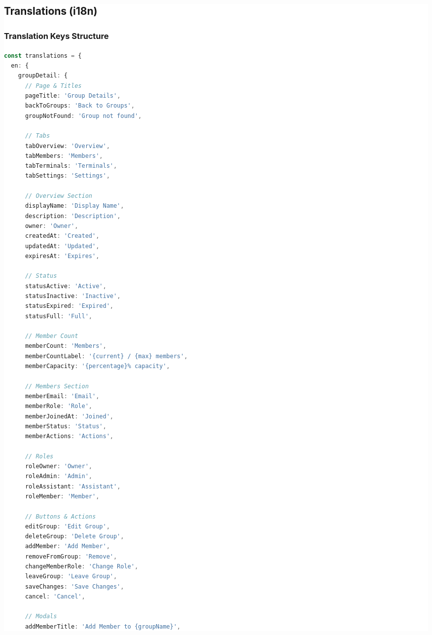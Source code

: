 
## Translations (i18n)

### Translation Keys Structure
```typescript
const translations = {
  en: {
    groupDetail: {
      // Page & Titles
      pageTitle: 'Group Details',
      backToGroups: 'Back to Groups',
      groupNotFound: 'Group not found',

      // Tabs
      tabOverview: 'Overview',
      tabMembers: 'Members',
      tabTerminals: 'Terminals',
      tabSettings: 'Settings',

      // Overview Section
      displayName: 'Display Name',
      description: 'Description',
      owner: 'Owner',
      createdAt: 'Created',
      updatedAt: 'Updated',
      expiresAt: 'Expires',

      // Status
      statusActive: 'Active',
      statusInactive: 'Inactive',
      statusExpired: 'Expired',
      statusFull: 'Full',

      // Member Count
      memberCount: 'Members',
      memberCountLabel: '{current} / {max} members',
      memberCapacity: '{percentage}% capacity',

      // Members Section
      memberEmail: 'Email',
      memberRole: 'Role',
      memberJoinedAt: 'Joined',
      memberStatus: 'Status',
      memberActions: 'Actions',

      // Roles
      roleOwner: 'Owner',
      roleAdmin: 'Admin',
      roleAssistant: 'Assistant',
      roleMember: 'Member',

      // Buttons & Actions
      editGroup: 'Edit Group',
      deleteGroup: 'Delete Group',
      addMember: 'Add Member',
      removeFromGroup: 'Remove',
      changeMemberRole: 'Change Role',
      leaveGroup: 'Leave Group',
      saveChanges: 'Save Changes',
      cancel: 'Cancel',

      // Modals
      addMemberTitle: 'Add Member to {groupName}',
```